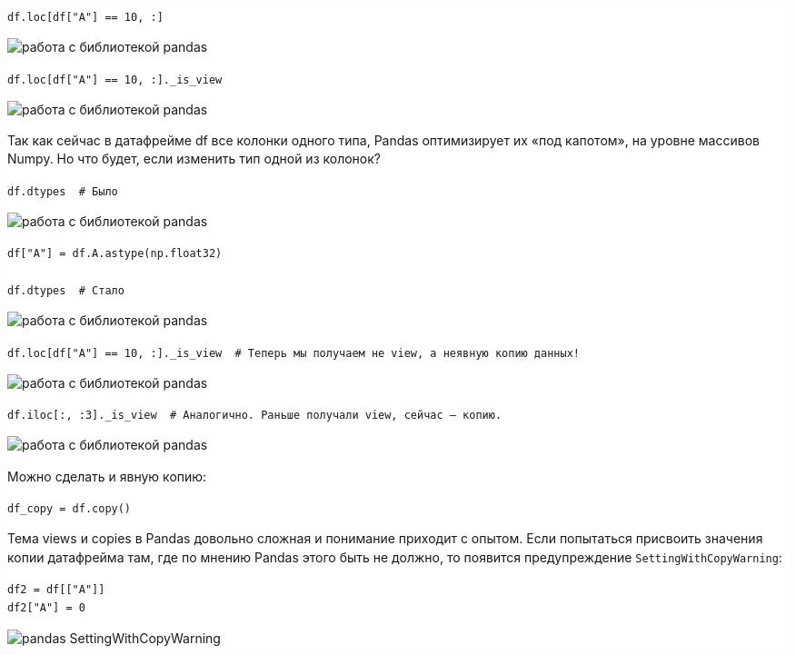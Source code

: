 ```
df.loc[df["A"] == 10, :]
```

![работа с библиотекой pandas](https://media.tproger.ru/user-uploads/75379/2023-10-10/8eade752-6e04-41a0-ae72-251b8713882f.png)

```
df.loc[df["A"] == 10, :]._is_view
```

![работа с библиотекой pandas](https://media.tproger.ru/user-uploads/75379/2023-10-10/c80ddc09-dba6-40a0-b1a9-ee1ae4ef6e4a.png)

Так как сейчас в датафрейме df все колонки одного типа, Pandas оптимизирует их «под капотом», на уровне массивов Numpy. Но что будет, если изменить тип одной из колонок?

```
df.dtypes  # Было
```

![работа с библиотекой pandas](https://media.tproger.ru/user-uploads/75379/2023-10-10/7ddbc4e2-e003-40df-9ae3-95774af1156b.png)

```
df["A"] = df.A.astype(np.float32)

df.dtypes  # Стало
```

![работа с библиотекой pandas](https://media.tproger.ru/user-uploads/75379/2023-10-10/62c83e12-ab68-4fe0-8e8b-ae0d3e4bdeb8.png)

```
df.loc[df["A"] == 10, :]._is_view  # Теперь мы получаем не view, а неявную копию данных!
```

![работа с библиотекой pandas](https://media.tproger.ru/user-uploads/75379/2023-10-10/1b2e3779-3c2e-4648-a928-a4552aaafd05.png)

```
df.iloc[:, :3]._is_view  # Аналогично. Раньше получали view, сейчас — копию.
```

![работа с библиотекой pandas](https://media.tproger.ru/user-uploads/75379/2023-10-10/d3179d16-ea9c-4a37-aa1a-5c2faab2fa5c.png)

Можно сделать и явную копию:

```
df_copy = df.copy()
```

Тема views и copies в Pandas довольно сложная и понимание приходит с опытом. Если попытаться присвоить значения копии датафрейма там, где по мнению Pandas этого быть не должно, то появится предупреждение `SettingWithCopyWarning`:

```
df2 = df[["A"]]
df2["A"] = 0
```

![pandas SettingWithCopyWarning](https://media.tproger.ru/user-uploads/75379/2023-10-10/edd5e10f-dd10-426f-b6b1-6934f32627ce.png)
